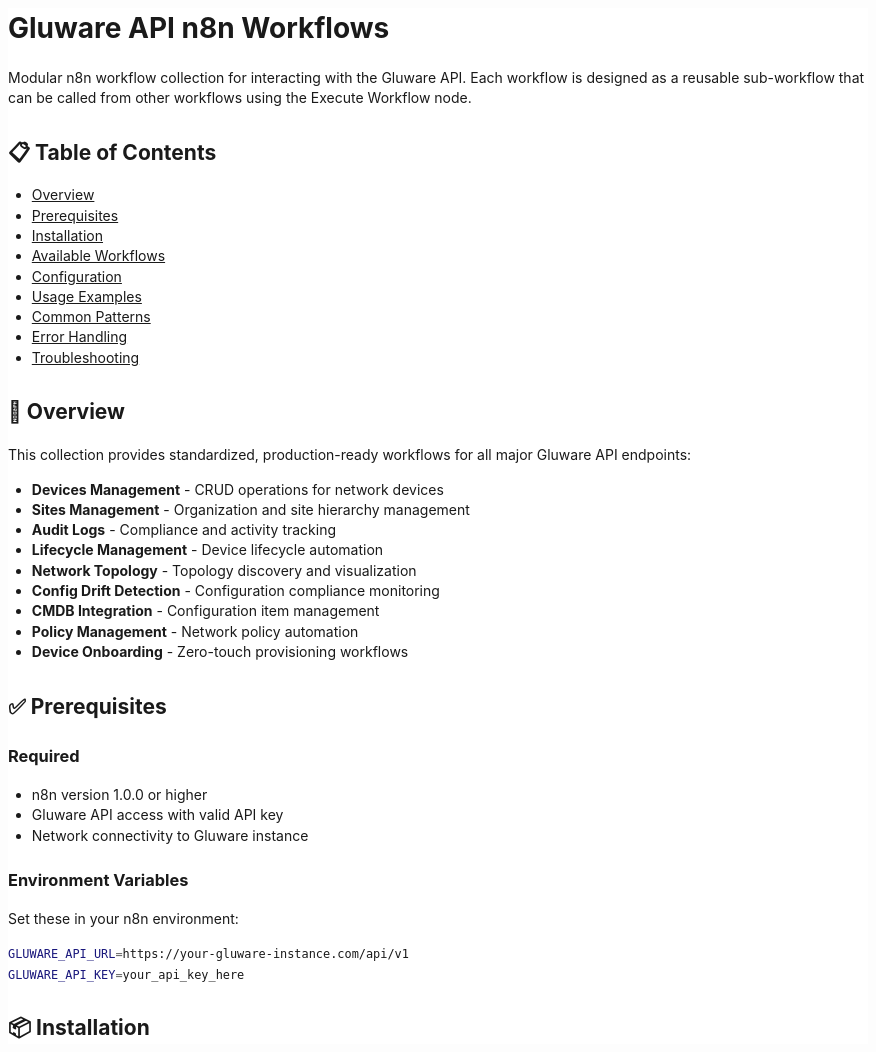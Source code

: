 # Gluware API n8n Workflows

Modular n8n workflow collection for interacting with the Gluware API. Each workflow is designed as a reusable sub-workflow that can be called from other workflows using the Execute Workflow node.

## 📋 Table of Contents

- [Overview](#overview)
- [Prerequisites](#prerequisites)
- [Installation](#installation)
- [Available Workflows](#available-workflows)
- [Configuration](#configuration)
- [Usage Examples](#usage-examples)
- [Common Patterns](#common-patterns)
- [Error Handling](#error-handling)
- [Troubleshooting](#troubleshooting)

## 🎯 Overview

This collection provides standardized, production-ready workflows for all major Gluware API endpoints:

- **Devices Management** - CRUD operations for network devices
- **Sites Management** - Organization and site hierarchy management
- **Audit Logs** - Compliance and activity tracking
- **Lifecycle Management** - Device lifecycle automation
- **Network Topology** - Topology discovery and visualization
- **Config Drift Detection** - Configuration compliance monitoring
- **CMDB Integration** - Configuration item management
- **Policy Management** - Network policy automation
- **Device Onboarding** - Zero-touch provisioning workflows

## ✅ Prerequisites

### Required

- n8n version 1.0.0 or higher
- Gluware API access with valid API key
- Network connectivity to Gluware instance

### Environment Variables

Set these in your n8n environment:

```bash
GLUWARE_API_URL=https://your-gluware-instance.com/api/v1
GLUWARE_API_KEY=your_api_key_here
```

## 📦 Installation

